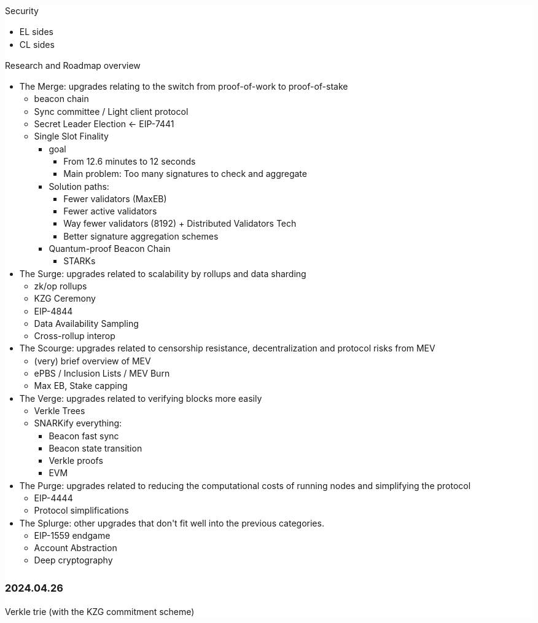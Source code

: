 Security

- EL sides
- CL sides

Research and Roadmap overview

- The Merge: upgrades relating to the switch from proof-of-work to proof-of-stake
  - beacon chain
  - Sync committee / Light client protocol
  - Secret Leader Election <- EIP-7441
  - Single Slot Finality
    - goal
      - From 12.6 minutes to 12 seconds
      - Main problem: Too many signatures to check and aggregate
    - Solution paths:
      - Fewer validators (MaxEB)
      - Fewer active validators
      - Way fewer validators (8192) + Distributed Validators Tech
      - Better signature aggregation schemes
    - Quantum-proof Beacon Chain
      - STARKs
- The Surge: upgrades related to scalability by rollups and data sharding
  - zk/op rollups
  - KZG Ceremony
  - EIP-4844
  - Data Availability Sampling
  - Cross-rollup interop
- The Scourge: upgrades related to censorship resistance, decentralization and protocol risks from MEV
  - (very) brief overview of MEV
  - ePBS / Inclusion Lists / MEV Burn
  - Max EB, Stake capping
- The Verge: upgrades related to verifying blocks more easily
  - Verkle Trees
  - SNARKify everything:
    - Beacon fast sync
    - Beacon state transition
    - Verkle proofs
    - EVM
- The Purge: upgrades related to reducing the computational costs of running nodes and simplifying the protocol
  - EIP-4444
  - Protocol simplifications
- The Splurge: other upgrades that don't fit well into the previous categories.
  - EIP-1559 endgame
  - Account Abstraction
  - Deep cryptography

### 2024.04.26

Verkle trie (with the KZG commitment scheme)
